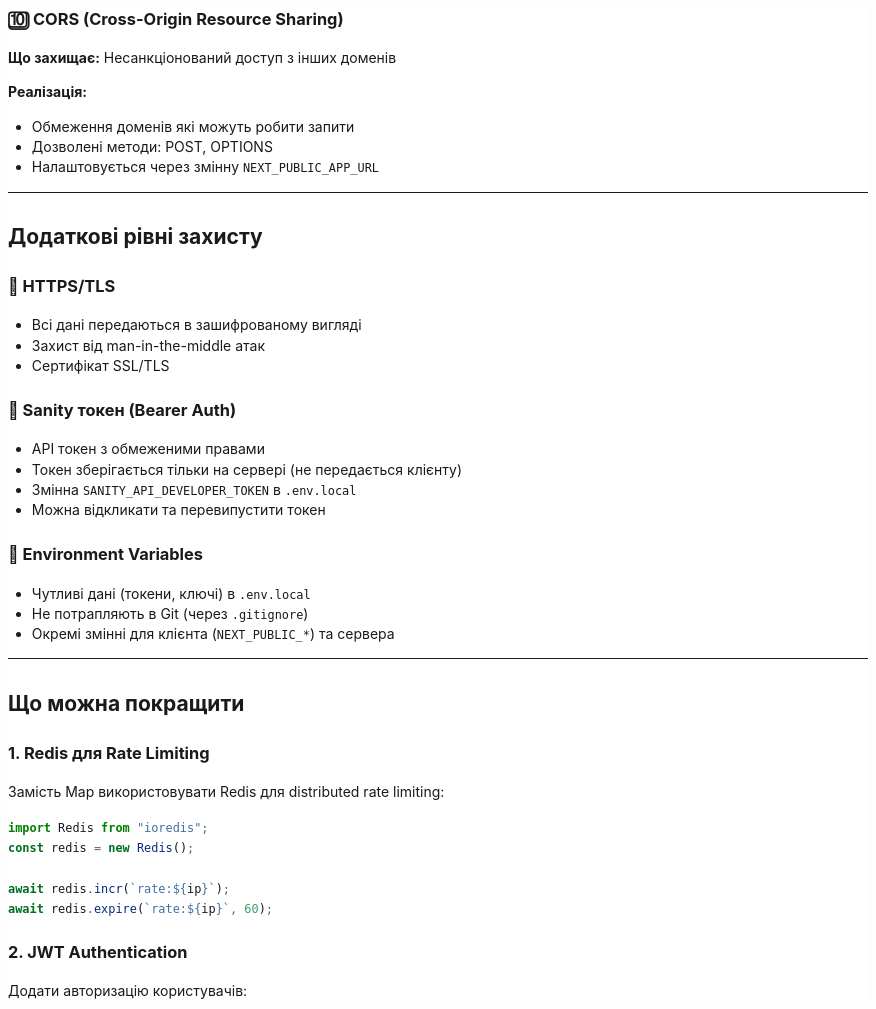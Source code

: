 
### 🔟 CORS (Cross-Origin Resource Sharing)

**Що захищає:** Несанкціонований доступ з інших доменів

**Реалізація:**

- Обмеження доменів які можуть робити запити
- Дозволені методи: POST, OPTIONS
- Налаштовується через змінну `NEXT_PUBLIC_APP_URL`

---

## Додаткові рівні захисту

### 🔐 HTTPS/TLS

- Всі дані передаються в зашифрованому вигляді
- Захист від man-in-the-middle атак
- Сертифікат SSL/TLS

### 🔑 Sanity токен (Bearer Auth)

- API токен з обмеженими правами
- Токен зберігається тільки на сервері (не передається клієнту)
- Змінна `SANITY_API_DEVELOPER_TOKEN` в `.env.local`
- Можна відкликати та перевипустити токен

### 🎯 Environment Variables

- Чутливі дані (токени, ключі) в `.env.local`
- Не потрапляють в Git (через `.gitignore`)
- Окремі змінні для клієнта (`NEXT_PUBLIC_*`) та сервера

---

## Що можна покращити

### 1. Redis для Rate Limiting

Замість Map використовувати Redis для distributed rate limiting:

```typescript
import Redis from "ioredis";
const redis = new Redis();

await redis.incr(`rate:${ip}`);
await redis.expire(`rate:${ip}`, 60);
```

### 2. JWT Authentication

Додати авторизацію користувачів:
